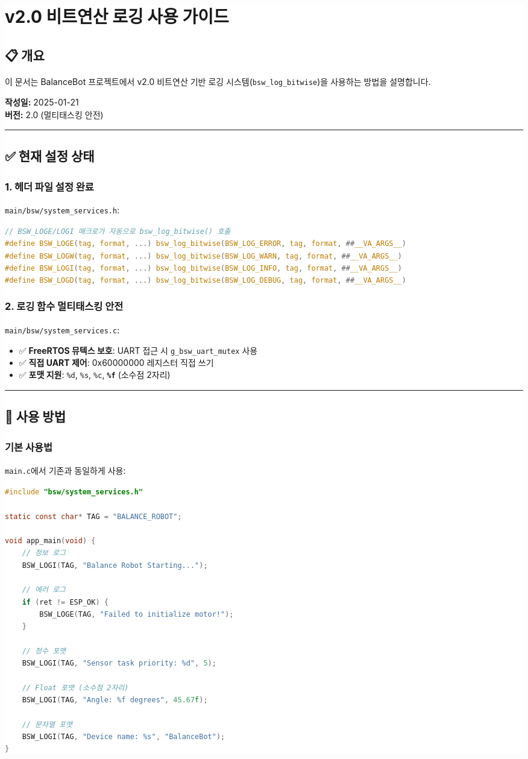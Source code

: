 # v2.0 비트연산 로깅 사용 가이드

## 📋 개요

이 문서는 BalanceBot 프로젝트에서 v2.0 비트연산 기반 로깅 시스템(`bsw_log_bitwise`)을 사용하는 방법을 설명합니다.

**작성일:** 2025-01-21  
**버전:** 2.0 (멀티태스킹 안전)

---

## ✅ 현재 설정 상태

### **1. 헤더 파일 설정 완료**

`main/bsw/system_services.h`:
```c
// BSW_LOGE/LOGI 매크로가 자동으로 bsw_log_bitwise() 호출
#define BSW_LOGE(tag, format, ...) bsw_log_bitwise(BSW_LOG_ERROR, tag, format, ##__VA_ARGS__)
#define BSW_LOGW(tag, format, ...) bsw_log_bitwise(BSW_LOG_WARN, tag, format, ##__VA_ARGS__)
#define BSW_LOGI(tag, format, ...) bsw_log_bitwise(BSW_LOG_INFO, tag, format, ##__VA_ARGS__)
#define BSW_LOGD(tag, format, ...) bsw_log_bitwise(BSW_LOG_DEBUG, tag, format, ##__VA_ARGS__)
```

### **2. 로깅 함수 멀티태스킹 안전**

`main/bsw/system_services.c`:
- ✅ **FreeRTOS 뮤텍스 보호**: UART 접근 시 `g_bsw_uart_mutex` 사용
- ✅ **직접 UART 제어**: 0x60000000 레지스터 직접 쓰기
- ✅ **포맷 지원**: `%d`, `%s`, `%c`, **`%f`** (소수점 2자리)

---

## 🚀 사용 방법

### **기본 사용법**

`main.c`에서 기존과 동일하게 사용:

```c
#include "bsw/system_services.h"

static const char* TAG = "BALANCE_ROBOT";

void app_main(void) {
    // 정보 로그
    BSW_LOGI(TAG, "Balance Robot Starting...");
    
    // 에러 로그
    if (ret != ESP_OK) {
        BSW_LOGE(TAG, "Failed to initialize motor!");
    }
    
    // 정수 포맷
    BSW_LOGI(TAG, "Sensor task priority: %d", 5);
    
    // Float 포맷 (소수점 2자리)
    BSW_LOGI(TAG, "Angle: %f degrees", 45.67f);
    
    // 문자열 포맷
    BSW_LOGI(TAG, "Device name: %s", "BalanceBot");
}
```
